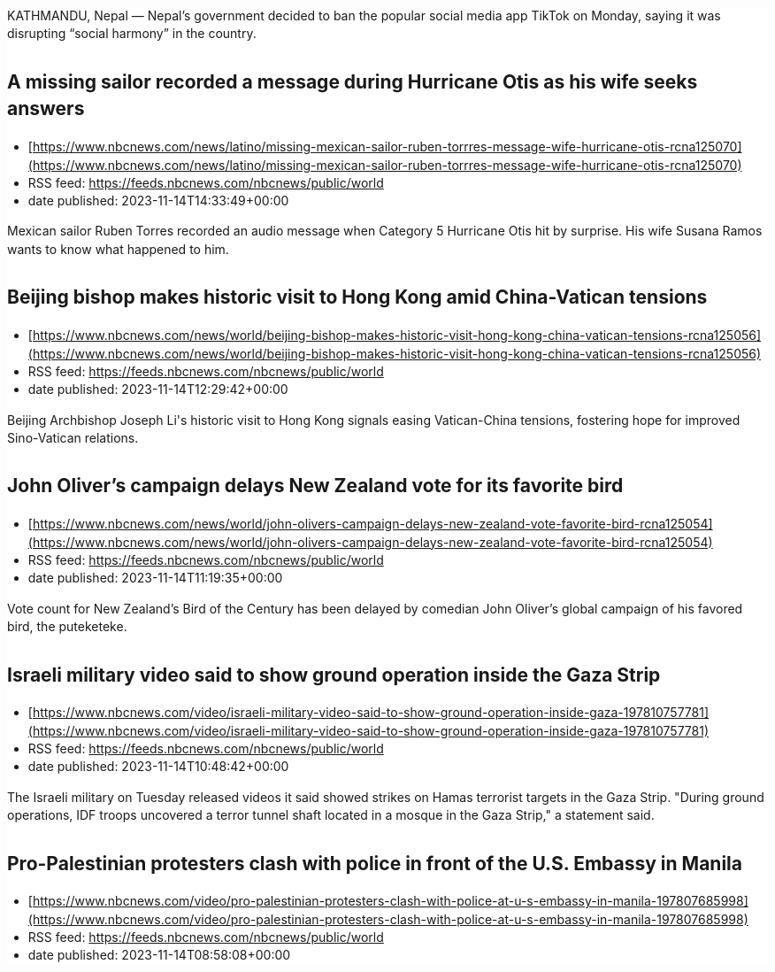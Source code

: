 KATHMANDU, Nepal — Nepal’s government decided to ban the popular social media app TikTok on Monday, saying it was disrupting “social harmony” in the country.

## A missing sailor recorded a message during Hurricane Otis as his wife seeks answers
 - [https://www.nbcnews.com/news/latino/missing-mexican-sailor-ruben-torrres-message-wife-hurricane-otis-rcna125070](https://www.nbcnews.com/news/latino/missing-mexican-sailor-ruben-torrres-message-wife-hurricane-otis-rcna125070)
 - RSS feed: https://feeds.nbcnews.com/nbcnews/public/world
 - date published: 2023-11-14T14:33:49+00:00

Mexican sailor Ruben Torres recorded an audio message when Category 5 Hurricane Otis hit by surprise. His wife Susana Ramos wants to know what happened to him.

## Beijing bishop makes historic visit to Hong Kong amid China-Vatican tensions
 - [https://www.nbcnews.com/news/world/beijing-bishop-makes-historic-visit-hong-kong-china-vatican-tensions-rcna125056](https://www.nbcnews.com/news/world/beijing-bishop-makes-historic-visit-hong-kong-china-vatican-tensions-rcna125056)
 - RSS feed: https://feeds.nbcnews.com/nbcnews/public/world
 - date published: 2023-11-14T12:29:42+00:00

Beijing Archbishop Joseph Li's historic visit to Hong Kong signals easing Vatican-China tensions, fostering hope for improved Sino-Vatican relations.

## John Oliver’s campaign delays New Zealand vote for its favorite bird
 - [https://www.nbcnews.com/news/world/john-olivers-campaign-delays-new-zealand-vote-favorite-bird-rcna125054](https://www.nbcnews.com/news/world/john-olivers-campaign-delays-new-zealand-vote-favorite-bird-rcna125054)
 - RSS feed: https://feeds.nbcnews.com/nbcnews/public/world
 - date published: 2023-11-14T11:19:35+00:00

Vote count for New Zealand’s Bird of the Century has been delayed by comedian John Oliver’s global campaign of his favored bird, the puteketeke.

## Israeli military video said to show ground operation inside the Gaza Strip
 - [https://www.nbcnews.com/video/israeli-military-video-said-to-show-ground-operation-inside-gaza-197810757781](https://www.nbcnews.com/video/israeli-military-video-said-to-show-ground-operation-inside-gaza-197810757781)
 - RSS feed: https://feeds.nbcnews.com/nbcnews/public/world
 - date published: 2023-11-14T10:48:42+00:00

The Israeli military on Tuesday released videos it said showed strikes on Hamas terrorist targets in the Gaza Strip. "During ground operations, IDF troops uncovered a terror tunnel shaft located in a mosque in the Gaza Strip," a statement said.

## Pro-Palestinian protesters clash with police in front of the U.S. Embassy in Manila
 - [https://www.nbcnews.com/video/pro-palestinian-protesters-clash-with-police-at-u-s-embassy-in-manila-197807685998](https://www.nbcnews.com/video/pro-palestinian-protesters-clash-with-police-at-u-s-embassy-in-manila-197807685998)
 - RSS feed: https://feeds.nbcnews.com/nbcnews/public/world
 - date published: 2023-11-14T08:58:08+00:00
